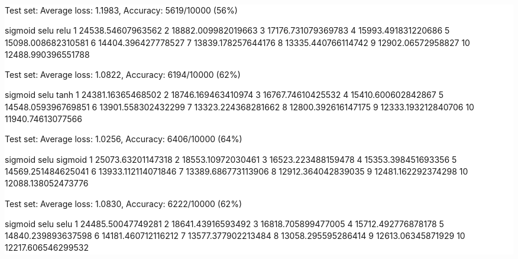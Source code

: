Test set: Average loss: 1.1983, Accuracy: 5619/10000 (56%)

sigmoid selu relu
1 24538.54607963562
2 18882.009982019663
3 17176.731079369783
4 15993.491831220686
5 15098.008682310581
6 14404.396427778527
7 13839.178257644176
8 13335.440766114742
9 12902.06572958827
10 12488.990396551788

Test set: Average loss: 1.0822, Accuracy: 6194/10000 (62%)

sigmoid selu tanh
1 24381.16365468502
2 18746.169463410974
3 16767.74610425532
4 15410.600602842867
5 14548.059396769851
6 13901.558302432299
7 13323.224368281662
8 12800.392616147175
9 12333.193212840706
10 11940.74613077566

Test set: Average loss: 1.0256, Accuracy: 6406/10000 (64%)

sigmoid selu sigmoid
1 25073.63201147318
2 18553.10972030461
3 16523.223488159478
4 15353.398451693356
5 14569.251484625041
6 13933.112114071846
7 13389.686773113906
8 12912.364042839035
9 12481.162292374298
10 12088.138052473776

Test set: Average loss: 1.0830, Accuracy: 6222/10000 (62%)

sigmoid selu selu
1 24485.50047749281
2 18641.43916593492
3 16818.705899477005
4 15712.492776878178
5 14840.239893637598
6 14181.460712116212
7 13577.377902213484
8 13058.295595286414
9 12613.06345871929
10 12217.606546299532
